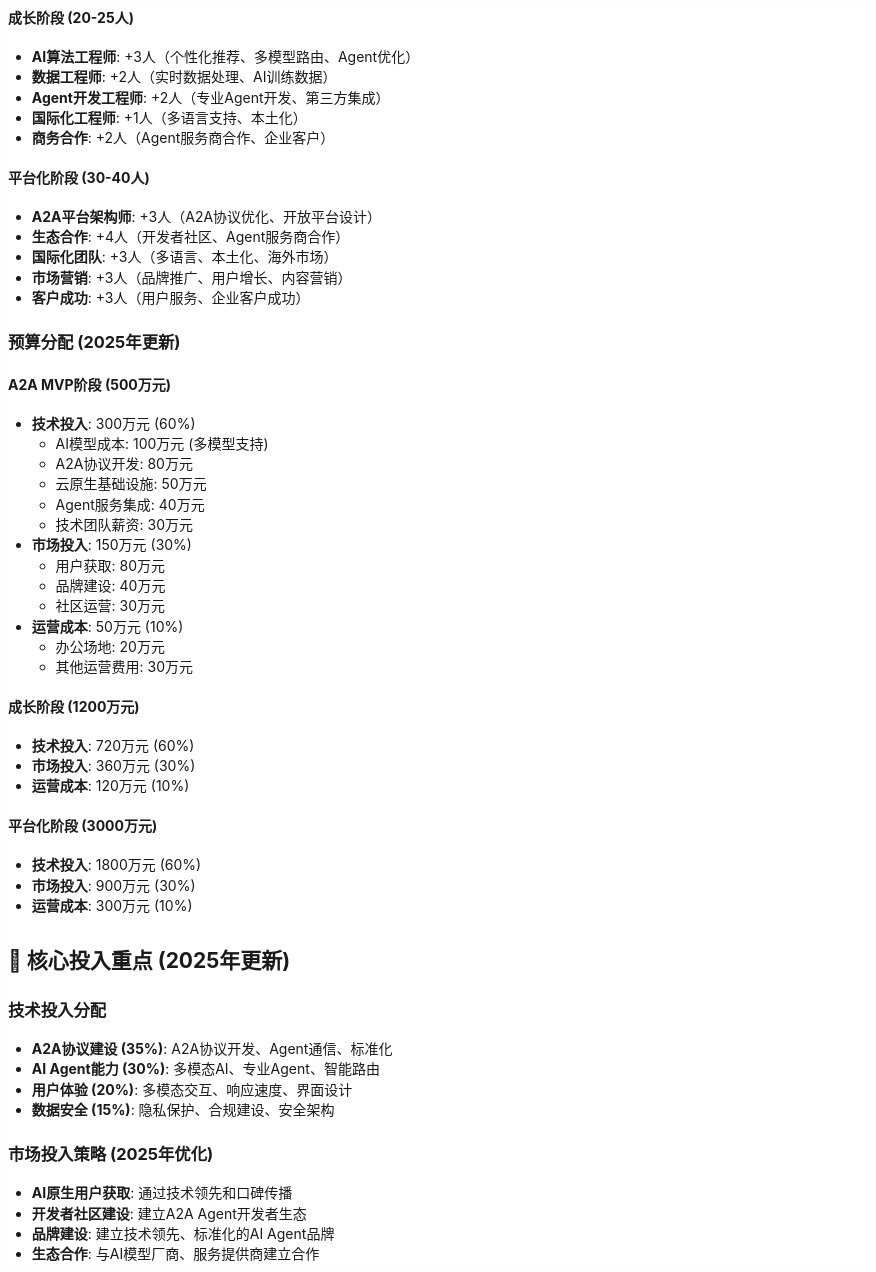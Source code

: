 #### 成长阶段 (20-25人)
- **AI算法工程师**: +3人（个性化推荐、多模型路由、Agent优化）
- **数据工程师**: +2人（实时数据处理、AI训练数据）
- **Agent开发工程师**: +2人（专业Agent开发、第三方集成）
- **国际化工程师**: +1人（多语言支持、本土化）
- **商务合作**: +2人（Agent服务商合作、企业客户）

#### 平台化阶段 (30-40人)
- **A2A平台架构师**: +3人（A2A协议优化、开放平台设计）
- **生态合作**: +4人（开发者社区、Agent服务商合作）
- **国际化团队**: +3人（多语言、本土化、海外市场）
- **市场营销**: +3人（品牌推广、用户增长、内容营销）
- **客户成功**: +3人（用户服务、企业客户成功）

### 预算分配 (2025年更新)

#### A2A MVP阶段 (500万元)
- **技术投入**: 300万元 (60%)
  - AI模型成本: 100万元 (多模型支持)
  - A2A协议开发: 80万元
  - 云原生基础设施: 50万元
  - Agent服务集成: 40万元
  - 技术团队薪资: 30万元
- **市场投入**: 150万元 (30%)
  - 用户获取: 80万元
  - 品牌建设: 40万元
  - 社区运营: 30万元
- **运营成本**: 50万元 (10%)
  - 办公场地: 20万元
  - 其他运营费用: 30万元

#### 成长阶段 (1200万元)
- **技术投入**: 720万元 (60%)
- **市场投入**: 360万元 (30%)
- **运营成本**: 120万元 (10%)

#### 平台化阶段 (3000万元)
- **技术投入**: 1800万元 (60%)
- **市场投入**: 900万元 (30%)
- **运营成本**: 300万元 (10%)

## 🎯 核心投入重点 (2025年更新)

### 技术投入分配
- **A2A协议建设 (35%)**: A2A协议开发、Agent通信、标准化
- **AI Agent能力 (30%)**: 多模态AI、专业Agent、智能路由
- **用户体验 (20%)**: 多模态交互、响应速度、界面设计
- **数据安全 (15%)**: 隐私保护、合规建设、安全架构

### 市场投入策略 (2025年优化)
- **AI原生用户获取**: 通过技术领先和口碑传播
- **开发者社区建设**: 建立A2A Agent开发者生态
- **品牌建设**: 建立技术领先、标准化的AI Agent品牌
- **生态合作**: 与AI模型厂商、服务提供商建立合作

